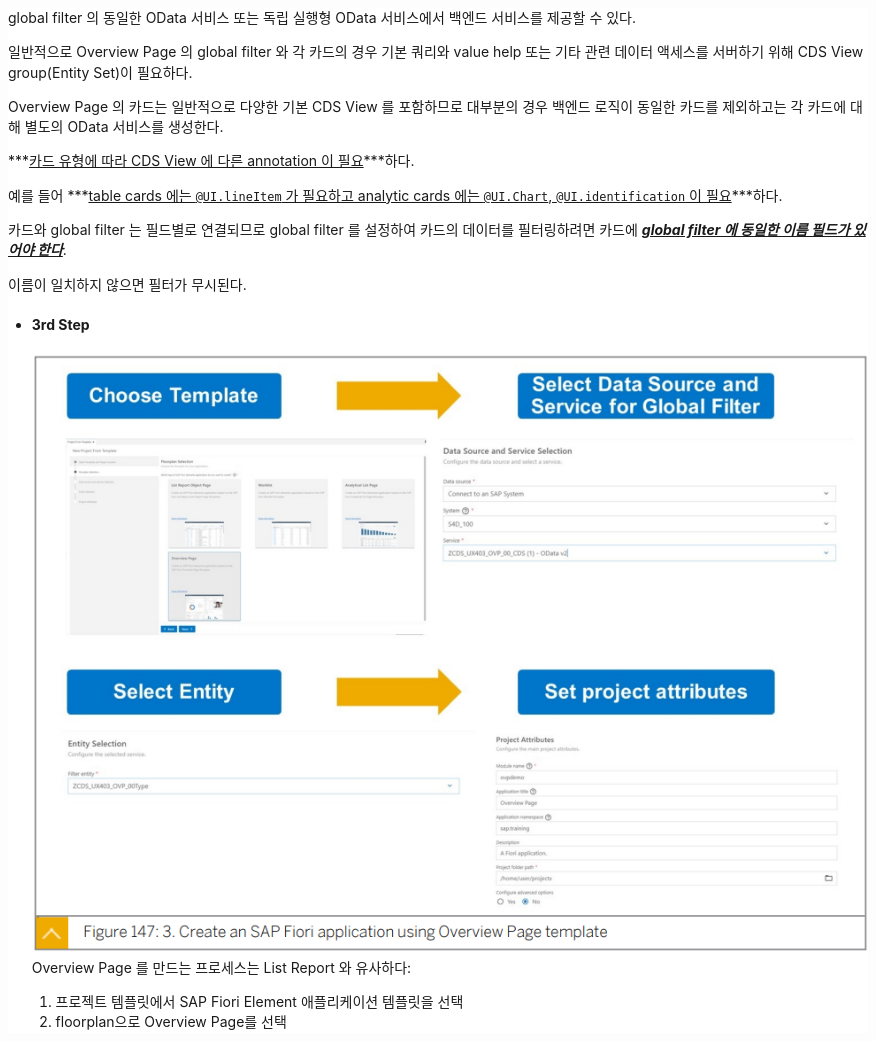   global filter 의 동일한 OData 서비스 또는 독립 실행형 OData 서비스에서 백엔드 서비스를 제공할 수 있다.

  일반적으로 Overview Page 의  global filter 와 각 카드의 경우 기본 쿼리와 value help 또는 기타 관련 데이터 액세스를 서버하기 위해 CDS View group(Entity Set)이 필요하다.

  Overview Page 의 카드는 일반적으로 다양한 기본 CDS View 를 포함하므로 대부분의 경우 백엔드 로직이 동일한 카드를 제외하고는 각 카드에 대해 별도의 OData 서비스를 생성한다.

  ***<u>카드 유형에 따라 CDS View 에 다른 annotation 이 필요</u>***하다.

  예를 들어 ***<u>table cards 에는 `@UI.lineItem` 가 필요하고 analytic cards 에는 `@UI.Chart`, `@UI.identification` 이 필요</u>***하다.

  카드와 global filter 는 필드별로 연결되므로 global filter 를 설정하여 카드의 데이터를 필터링하려면 카드에 ***<u>global filter 에 동일한 이름 필드가 있어야 한다</u>***.

  이름이 일치하지 않으면 필터가 무시된다.

* #### 3rd Step

  ![ovp5](img/ovp5.png)
  Overview Page 를 만드는 프로세스는 List Report 와 유사하다:

  1. 프로젝트 템플릿에서 SAP Fiori Element 애플리케이션 템플릿을 선택
  2. floorplan으로 Overview Page를 선택
